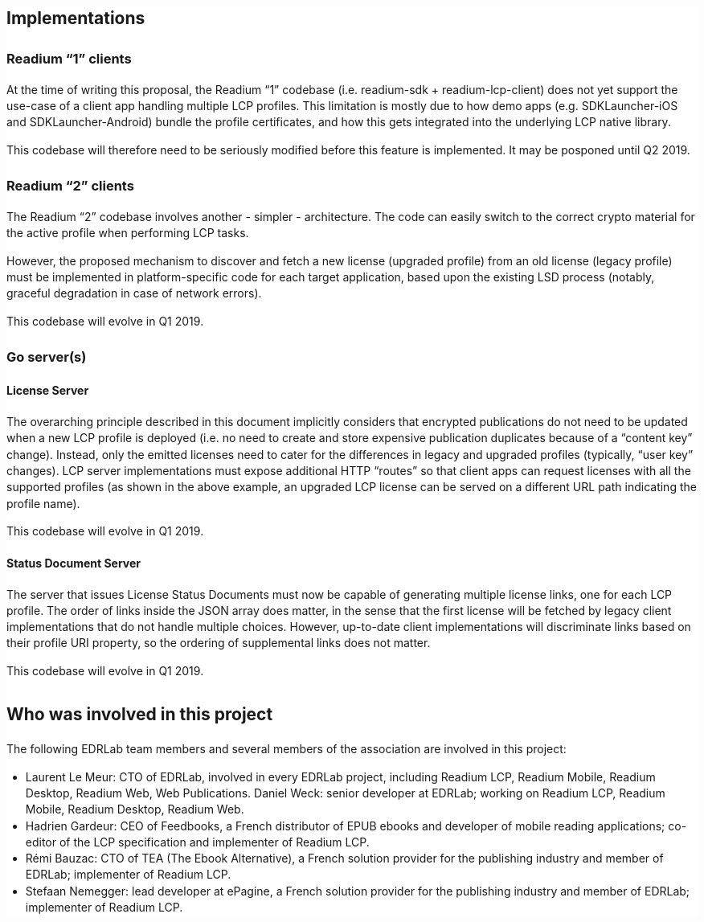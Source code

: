 ## Implementations

### Readium “1” clients
At the time of writing this proposal, the Readium “1” codebase (i.e. readium-sdk + readium-lcp-client) does not yet support the use-case of a client app handling multiple LCP profiles. This limitation is mostly due to how demo apps (e.g. SDKLauncher-iOS and SDKLauncher-Android) bundle the profile certificates, and how this gets integrated into the underlying LCP native library. 

This codebase will therefore need to be seriously modified before this feature is implemented. It may be posponed until Q2 2019.

### Readium “2” clients

The Readium “2” codebase involves another - simpler - architecture. The code can easily switch to the correct crypto material for the active profile when performing LCP tasks.

However, the proposed mechanism to discover and fetch a new license (upgraded profile) from an old license (legacy profile) must be implemented in platform-specific code for each target application, based upon the existing LSD process (notably, graceful degradation in case of network errors).

This codebase will evolve in Q1 2019.

### Go server(s)

#### License Server

The overarching principle described in this document implicitly considers that encrypted publications do not need to be updated when a new LCP profile is deployed (i.e. no need to create and store expensive publication duplicates because of a “content key” change). Instead, only the emitted licenses need to cater for the differences in legacy and upgraded profiles (typically, “user key” changes). LCP server implementations must expose additional HTTP “routes” so that client apps can request licenses with all the supported profiles (as shown in the above example, an upgraded LCP license can be served on a different URL path indicating the profile name).

This codebase will evolve in Q1 2019.

#### Status Document Server

The server that issues License Status Documents must now be capable of generating multiple license links, one for each LCP profile. The order of links inside the JSON array does matter, in the sense that the first license will be fetched by legacy client implementations that do not handle multiple choices. However, up-to-date client implementations will discriminate links based on their profile URI property, so the ordering of supplemental links does not matter.

This codebase will evolve in Q1 2019.


## Who was involved in this project

The following EDRLab team members and several members of the association are involved in this project:

* Laurent Le Meur: CTO of EDRLab, involved in every EDRLab project, including Readium LCP, Readium Mobile, Readium Desktop, Readium Web, Web Publications.
Daniel Weck: senior developer at EDRLab; working on Readium LCP, Readium Mobile, Readium Desktop, Readium Web.
* Hadrien Gardeur: CEO of Feedbooks, a French distributor of EPUB ebooks and developer of mobile reading applications; co-editor of the LCP specification and implementer of Readium LCP.
* Rémi Bauzac: CTO of TEA (The Ebook Alternative), a French solution provider for the publishing industry and member of EDRLab; implementer of Readium LCP.
* Stefaan Nemegger: lead developer at ePagine, a French solution provider for the publishing industry and member of EDRLab; implementer of Readium LCP.


